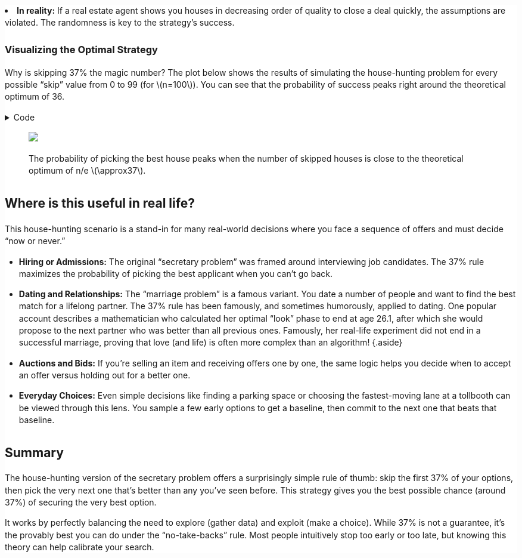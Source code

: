 <li><strong>In reality:</strong> If a real estate agent shows you houses in decreasing order of quality to close a deal quickly, the assumptions are violated. The randomness is key to the strategy’s success.</li>
</ul>
</div>
</div>
</div>
<section id="visualizing-the-optimal-strategy" class="level3">
<h3 class="anchored" data-anchor-id="visualizing-the-optimal-strategy">Visualizing the Optimal Strategy</h3>
<p>Why is skipping 37% the magic number? The plot below shows the results of simulating the house-hunting problem for every possible “skip” value from 0 to 99 (for <span class="math inline">\(n=100\)</span>). You can see that the probability of success peaks right around the theoretical optimum of 36.</p>
<div class="cell">
<details class="code-fold"><summary>Code</summary></details>
<div class="cell-output-display">
<div class="quarto-figure quarto-figure-center">
<figure class="figure">
<p><img src="Optimal-stopping-problem_gem_files/figure-html/r-visualization-1.png" class="img-fluid figure-img" width="768"></p>
<figcaption>The probability of picking the best house peaks when the number of skipped houses is close to the theoretical optimum of n/e <span class="math inline">\(\approx37\)</span>.</figcaption>
</figure>
</div>
</div>
</div>
</section>
</section>
<section id="where-is-this-useful-in-real-life" class="level2">
<h2 class="anchored" data-anchor-id="where-is-this-useful-in-real-life">Where is this useful in real life?</h2>
<p>This house-hunting scenario is a stand-in for many real-world decisions where you face a sequence of offers and must decide “now or never.”</p>
<ul>
<li><p><strong>Hiring or Admissions:</strong> The original “secretary problem” was framed around interviewing job candidates. The 37% rule maximizes the probability of picking the best applicant when you can’t go back.</p></li>
<li><p><strong>Dating and Relationships:</strong> The “marriage problem” is a famous variant. You date a number of people and want to find the best match for a lifelong partner. The 37% rule has been famously, and sometimes humorously, applied to dating. One popular account describes a mathematician who calculated her optimal “look” phase to end at age 26.1, after which she would propose to the next partner who was better than all previous ones. Famously, her real-life experiment did not end in a successful marriage, proving that love (and life) is often more complex than an algorithm! {.aside}</p></li>
<li><p><strong>Auctions and Bids:</strong> If you’re selling an item and receiving offers one by one, the same logic helps you decide when to accept an offer versus holding out for a better one.</p></li>
<li><p><strong>Everyday Choices:</strong> Even simple decisions like finding a parking space or choosing the fastest-moving lane at a tollbooth can be viewed through this lens. You sample a few early options to get a baseline, then commit to the next one that beats that baseline.</p></li>
</ul>
</section>
<section id="summary" class="level2">
<h2 class="anchored" data-anchor-id="summary">Summary</h2>
<p>The house-hunting version of the secretary problem offers a surprisingly simple rule of thumb: skip the first 37% of your options, then pick the very next one that’s better than any you’ve seen before. This strategy gives you the best possible chance (around 37%) of securing the very best option.</p>
<p>It works by perfectly balancing the need to explore (gather data) and exploit (make a choice). While 37% is not a guarantee, it’s the provably best you can do under the “no-take-backs” rule. Most people intuitively stop too early or too late, but knowing this theory can help calibrate your search.</p>